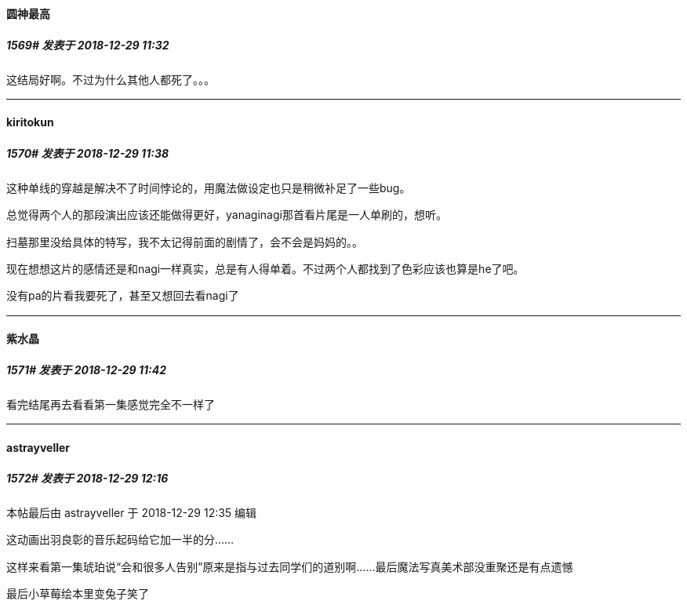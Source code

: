 ####  圆神最高  
##### 1569#       发表于 2018-12-29 11:32




这结局好啊。不过为什么其他人都死了。。。







-----

####  kiritokun  
##### 1570#       发表于 2018-12-29 11:38




这种单线的穿越是解决不了时间悖论的，用魔法做设定也只是稍微补足了一些bug。

总觉得两个人的那段演出应该还能做得更好，yanaginagi那首看片尾是一人单刷的，想听。

扫墓那里没给具体的特写，我不太记得前面的剧情了，会不会是妈妈的。。

现在想想这片的感情还是和nagi一样真实，总是有人得单着。不过两个人都找到了色彩应该也算是he了吧。

没有pa的片看我要死了，甚至又想回去看nagi了







-----

####  紫水晶  
##### 1571#       发表于 2018-12-29 11:42




看完结尾再去看看第一集感觉完全不一样了







-----

####  astrayveller  
##### 1572#       发表于 2018-12-29 12:16



 本帖最后由 astrayveller 于 2018-12-29 12:35 编辑 

这动画出羽良彰的音乐起码给它加一半的分……

这样来看第一集琥珀说“会和很多人告别”原来是指与过去同学们的道别啊……最后魔法写真美术部没重聚还是有点遗憾

最后小草莓绘本里变兔子笑了
